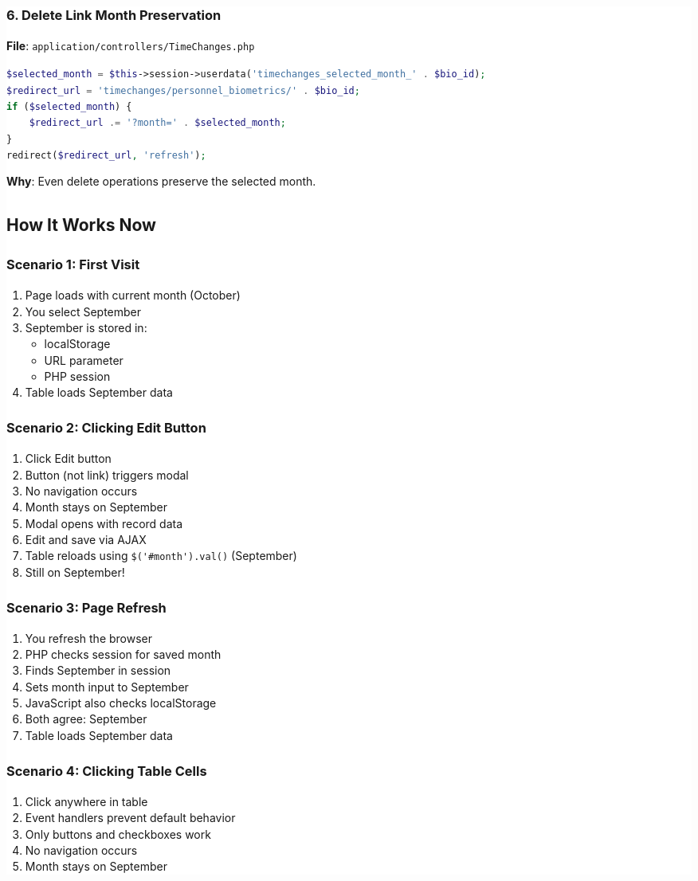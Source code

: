 ### 6. Delete Link Month Preservation
**File**: `application/controllers/TimeChanges.php`

```php
$selected_month = $this->session->userdata('timechanges_selected_month_' . $bio_id);
$redirect_url = 'timechanges/personnel_biometrics/' . $bio_id;
if ($selected_month) {
    $redirect_url .= '?month=' . $selected_month;
}
redirect($redirect_url, 'refresh');
```

**Why**: Even delete operations preserve the selected month.

## How It Works Now

### Scenario 1: First Visit
1. Page loads with current month (October)
2. You select September
3. September is stored in:
   - localStorage
   - URL parameter
   - PHP session
4. Table loads September data

### Scenario 2: Clicking Edit Button
1. Click Edit button
2. Button (not link) triggers modal
3. No navigation occurs
4. Month stays on September
5. Modal opens with record data
6. Edit and save via AJAX
7. Table reloads using `$('#month').val()` (September)
8. Still on September!

### Scenario 3: Page Refresh
1. You refresh the browser
2. PHP checks session for saved month
3. Finds September in session
4. Sets month input to September
5. JavaScript also checks localStorage
6. Both agree: September
7. Table loads September data

### Scenario 4: Clicking Table Cells
1. Click anywhere in table
2. Event handlers prevent default behavior
3. Only buttons and checkboxes work
4. No navigation occurs
5. Month stays on September
